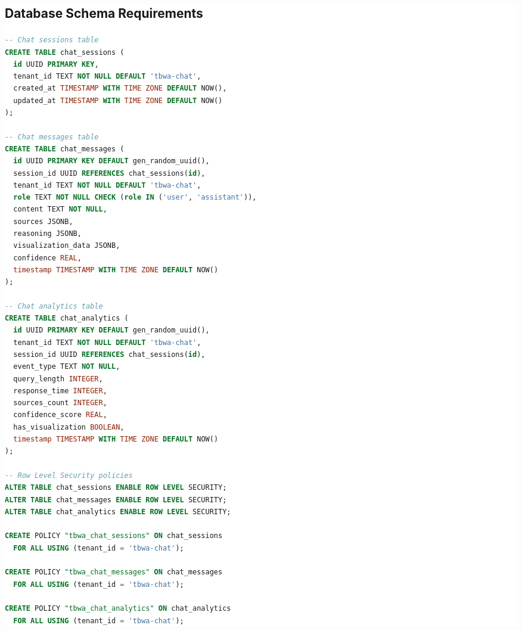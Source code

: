 ## Database Schema Requirements

```sql
-- Chat sessions table
CREATE TABLE chat_sessions (
  id UUID PRIMARY KEY,
  tenant_id TEXT NOT NULL DEFAULT 'tbwa-chat',
  created_at TIMESTAMP WITH TIME ZONE DEFAULT NOW(),
  updated_at TIMESTAMP WITH TIME ZONE DEFAULT NOW()
);

-- Chat messages table  
CREATE TABLE chat_messages (
  id UUID PRIMARY KEY DEFAULT gen_random_uuid(),
  session_id UUID REFERENCES chat_sessions(id),
  tenant_id TEXT NOT NULL DEFAULT 'tbwa-chat',
  role TEXT NOT NULL CHECK (role IN ('user', 'assistant')),
  content TEXT NOT NULL,
  sources JSONB,
  reasoning JSONB,
  visualization_data JSONB,
  confidence REAL,
  timestamp TIMESTAMP WITH TIME ZONE DEFAULT NOW()
);

-- Chat analytics table
CREATE TABLE chat_analytics (
  id UUID PRIMARY KEY DEFAULT gen_random_uuid(),
  tenant_id TEXT NOT NULL DEFAULT 'tbwa-chat',
  session_id UUID REFERENCES chat_sessions(id),
  event_type TEXT NOT NULL,
  query_length INTEGER,
  response_time INTEGER,
  sources_count INTEGER,
  confidence_score REAL,
  has_visualization BOOLEAN,
  timestamp TIMESTAMP WITH TIME ZONE DEFAULT NOW()
);

-- Row Level Security policies
ALTER TABLE chat_sessions ENABLE ROW LEVEL SECURITY;
ALTER TABLE chat_messages ENABLE ROW LEVEL SECURITY;
ALTER TABLE chat_analytics ENABLE ROW LEVEL SECURITY;

CREATE POLICY "tbwa_chat_sessions" ON chat_sessions
  FOR ALL USING (tenant_id = 'tbwa-chat');

CREATE POLICY "tbwa_chat_messages" ON chat_messages  
  FOR ALL USING (tenant_id = 'tbwa-chat');

CREATE POLICY "tbwa_chat_analytics" ON chat_analytics
  FOR ALL USING (tenant_id = 'tbwa-chat');
```
